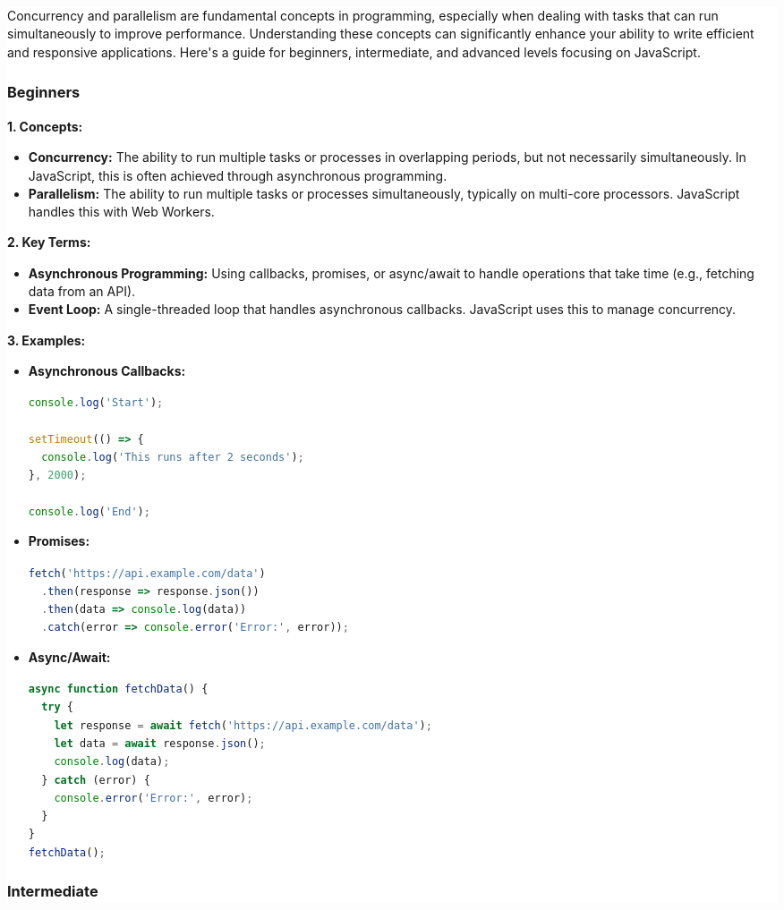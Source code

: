 Concurrency and parallelism are fundamental concepts in programming, especially when dealing with tasks that can run simultaneously to improve performance. Understanding these concepts can significantly enhance your ability to write efficient and responsive applications. Here's a guide for beginners, intermediate, and advanced levels focusing on JavaScript.

### Beginners

**1. Concepts:**
- **Concurrency:** The ability to run multiple tasks or processes in overlapping periods, but not necessarily simultaneously. In JavaScript, this is often achieved through asynchronous programming.
- **Parallelism:** The ability to run multiple tasks or processes simultaneously, typically on multi-core processors. JavaScript handles this with Web Workers.

**2. Key Terms:**
- **Asynchronous Programming:** Using callbacks, promises, or async/await to handle operations that take time (e.g., fetching data from an API).
- **Event Loop:** A single-threaded loop that handles asynchronous callbacks. JavaScript uses this to manage concurrency.

**3. Examples:**
- **Asynchronous Callbacks:**
    ```javascript
    console.log('Start');

    setTimeout(() => {
      console.log('This runs after 2 seconds');
    }, 2000);

    console.log('End');
    ```

- **Promises:**
    ```javascript
    fetch('https://api.example.com/data')
      .then(response => response.json())
      .then(data => console.log(data))
      .catch(error => console.error('Error:', error));
    ```

- **Async/Await:**
    ```javascript
    async function fetchData() {
      try {
        let response = await fetch('https://api.example.com/data');
        let data = await response.json();
        console.log(data);
      } catch (error) {
        console.error('Error:', error);
      }
    }
    fetchData();
    ```

### Intermediate
